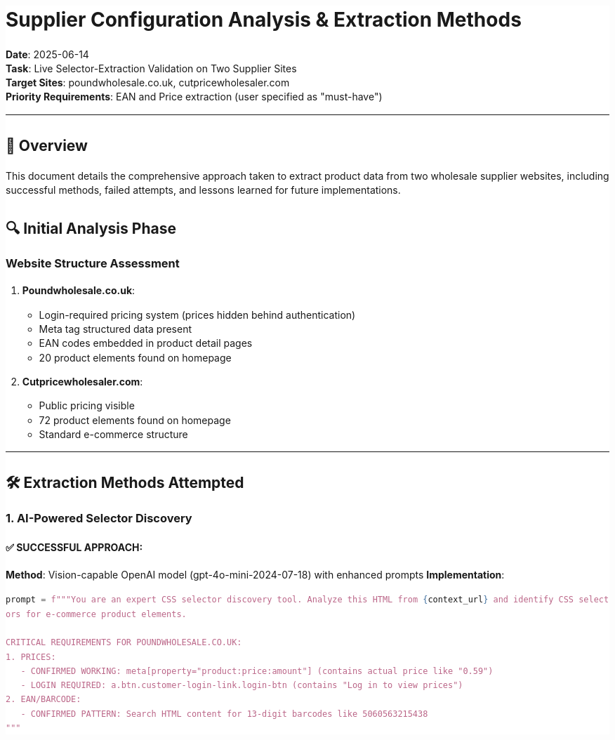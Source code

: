 # Supplier Configuration Analysis & Extraction Methods

**Date**: 2025-06-14  
**Task**: Live Selector-Extraction Validation on Two Supplier Sites  
**Target Sites**: poundwholesale.co.uk, cutpricewholesaler.com  
**Priority Requirements**: EAN and Price extraction (user specified as "must-have")

---

## 🎯 Overview

This document details the comprehensive approach taken to extract product data from two wholesale supplier websites, including successful methods, failed attempts, and lessons learned for future implementations.

## 🔍 Initial Analysis Phase

### **Website Structure Assessment**
1. **Poundwholesale.co.uk**:
   - Login-required pricing system (prices hidden behind authentication)
   - Meta tag structured data present
   - EAN codes embedded in product detail pages
   - 20 product elements found on homepage

2. **Cutpricewholesaler.com**:
   - Public pricing visible
   - 72 product elements found on homepage
   - Standard e-commerce structure

---

## 🛠️ Extraction Methods Attempted

### **1. AI-Powered Selector Discovery**

#### **✅ SUCCESSFUL APPROACH**:
**Method**: Vision-capable OpenAI model (gpt-4o-mini-2024-07-18) with enhanced prompts
**Implementation**:
```python
prompt = f"""You are an expert CSS selector discovery tool. Analyze this HTML from {context_url} and identify CSS selectors for e-commerce product elements.

CRITICAL REQUIREMENTS FOR POUNDWHOLESALE.CO.UK:
1. PRICES: 
   - CONFIRMED WORKING: meta[property="product:price:amount"] (contains actual price like "0.59")
   - LOGIN REQUIRED: a.btn.customer-login-link.login-btn (contains "Log in to view prices")
2. EAN/BARCODE: 
   - CONFIRMED PATTERN: Search HTML content for 13-digit barcodes like 5060563215438
"""
```
